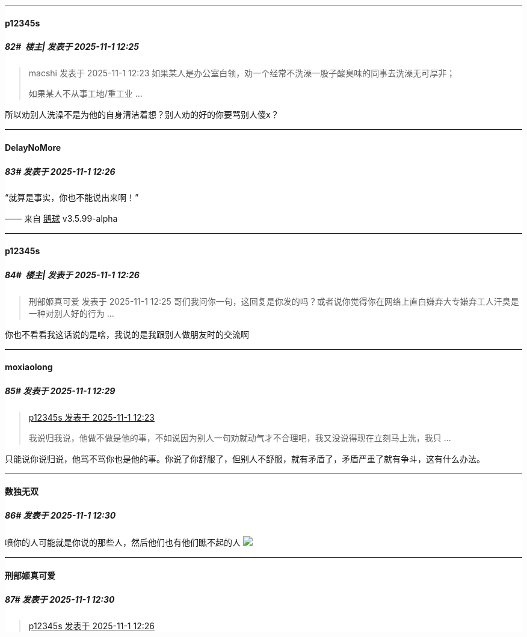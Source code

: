 *****

####  p12345s  
##### 82#         楼主| 发表于 2025-11-1 12:25

<blockquote>macshi 发表于 2025-11-1 12:23
如果某人是办公室白领，劝一个经常不洗澡一股子酸臭味的同事去洗澡无可厚非；

如果某人不从事工地/重工业 ...</blockquote>
所以劝别人洗澡不是为他的自身清洁着想？别人劝的好的你要骂别人傻x？

*****

####  DelayNoMore  
##### 83#       发表于 2025-11-1 12:26

“就算是事实，你也不能说出来啊！”

—— 来自 [鹅球](https://www.pgyer.com/xfPejhuq) v3.5.99-alpha

*****

####  p12345s  
##### 84#         楼主| 发表于 2025-11-1 12:26

<blockquote>刑部姬真可爱 发表于 2025-11-1 12:25
哥们我问你一句，这回复是你发的吗？或者说你觉得你在网络上直白嫌弃大专嫌弃工人汗臭是一种对别人好的行为 ...</blockquote>
你也不看看我这话说的是啥，我说的是我跟别人做朋友时的交流啊

*****

####  moxiaolong  
##### 85#       发表于 2025-11-1 12:29

<blockquote><a href="httphttps://stage1st.com/2b/forum.php?mod=redirect&amp;goto=findpost&amp;pid=68659656&amp;ptid=2266118" target="_blank">p12345s 发表于 2025-11-1 12:23</a>

我说归我说，他做不做是他的事，不如说因为别人一句劝就动气才不合理吧，我又没说得现在立刻马上洗，我只 ...</blockquote>
只能说你说归说，他骂不骂你也是他的事。你说了你舒服了，但别人不舒服，就有矛盾了，矛盾严重了就有争斗，这有什么办法。


*****

####  数独无双  
##### 86#       发表于 2025-11-1 12:30

喷你的人可能就是你说的那些人，然后他们也有他们瞧不起的人 <img src="https://static.stage1st.com/image/smiley/face2017/013.png" referrerpolicy="no-referrer">

*****

####  刑部姬真可爱  
##### 87#       发表于 2025-11-1 12:30

<blockquote><a href="httphttps://stage1st.com/2b/forum.php?mod=redirect&amp;goto=findpost&amp;pid=68659674&amp;ptid=2266118" target="_blank">p12345s 发表于 2025-11-1 12:26</a>
